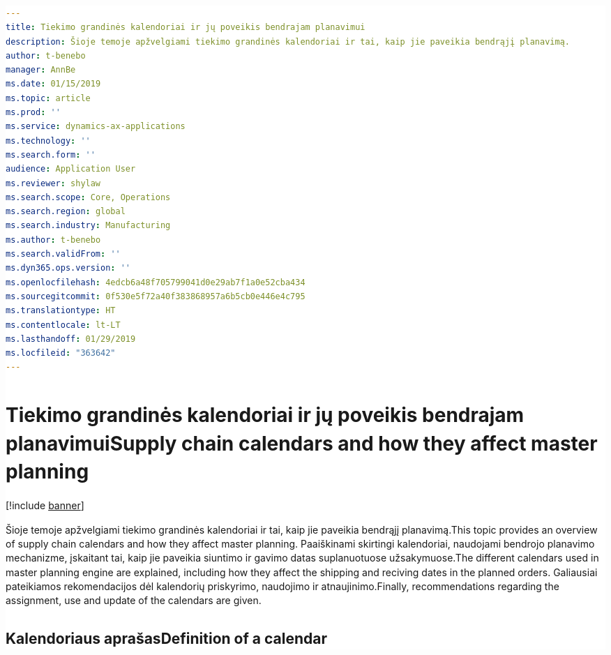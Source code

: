 ```yaml
---
title: Tiekimo grandinės kalendoriai ir jų poveikis bendrajam planavimui
description: Šioje temoje apžvelgiami tiekimo grandinės kalendoriai ir tai, kaip jie paveikia bendrąjį planavimą.
author: t-benebo
manager: AnnBe
ms.date: 01/15/2019
ms.topic: article
ms.prod: ''
ms.service: dynamics-ax-applications
ms.technology: ''
ms.search.form: ''
audience: Application User
ms.reviewer: shylaw
ms.search.scope: Core, Operations
ms.search.region: global
ms.search.industry: Manufacturing
ms.author: t-benebo
ms.search.validFrom: ''
ms.dyn365.ops.version: ''
ms.openlocfilehash: 4edcb6a48f705799041d0e29ab7f1a0e52cba434
ms.sourcegitcommit: 0f530e5f72a40f383868957a6b5cb0e446e4c795
ms.translationtype: HT
ms.contentlocale: lt-LT
ms.lasthandoff: 01/29/2019
ms.locfileid: "363642"
---
```

# <a name="supply-chain-calendars-and-how-they-affect-master-planning"></a><span data-ttu-id="41e8d-103">Tiekimo grandinės kalendoriai ir jų poveikis bendrajam planavimui</span><span class="sxs-lookup"><span data-stu-id="41e8d-103">Supply chain calendars and how they affect master planning</span></span>

[!include [banner](../includes/banner.md)]

<span data-ttu-id="41e8d-104">Šioje temoje apžvelgiami tiekimo grandinės kalendoriai ir tai, kaip jie paveikia bendrąjį planavimą.</span><span class="sxs-lookup"><span data-stu-id="41e8d-104">This topic provides an overview of supply chain calendars and how they affect master planning.</span></span>  <span data-ttu-id="41e8d-105">Paaiškinami skirtingi kalendoriai, naudojami bendrojo planavimo mechanizme, įskaitant tai, kaip jie paveikia siuntimo ir gavimo datas suplanuotuose užsakymuose.</span><span class="sxs-lookup"><span data-stu-id="41e8d-105">The different calendars used in master planning engine are explained, including how they affect the shipping and reciving dates in the planned orders.</span></span> <span data-ttu-id="41e8d-106">Galiausiai pateikiamos rekomendacijos dėl kalendorių priskyrimo, naudojimo ir atnaujinimo.</span><span class="sxs-lookup"><span data-stu-id="41e8d-106">Finally, recommendations regarding the assignment, use and update of the calendars are given.</span></span>

## <a name="definition-of-a-calendar"></a><span data-ttu-id="41e8d-107">Kalendoriaus aprašas</span><span class="sxs-lookup"><span data-stu-id="41e8d-107">Definition of a calendar</span></span>
